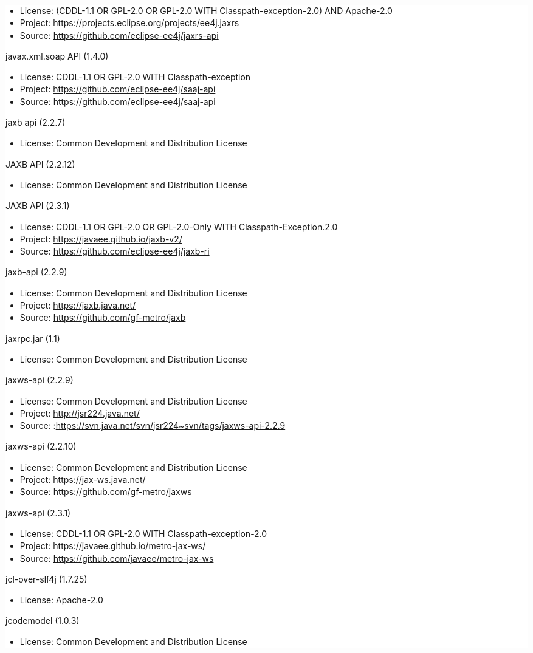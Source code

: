* License: (CDDL-1.1 OR GPL-2.0 OR GPL-2.0 WITH Classpath-exception-2.0) AND
  Apache-2.0
* Project: https://projects.eclipse.org/projects/ee4j.jaxrs
* Source: https://github.com/eclipse-ee4j/jaxrs-api

javax.xml.soap API (1.4.0)

* License: CDDL-1.1 OR GPL-2.0 WITH Classpath-exception
* Project: https://github.com/eclipse-ee4j/saaj-api
* Source: https://github.com/eclipse-ee4j/saaj-api

jaxb api (2.2.7)

* License: Common Development and Distribution License

JAXB API (2.2.12)

* License: Common Development and Distribution License

JAXB API (2.3.1)

* License: CDDL-1.1 OR GPL-2.0 OR GPL-2.0-Only WITH Classpath-Exception.2.0
* Project: https://javaee.github.io/jaxb-v2/
* Source: https://github.com/eclipse-ee4j/jaxb-ri

jaxb-api (2.2.9)

* License: Common Development and Distribution License
* Project: https://jaxb.java.net/
* Source: https://github.com/gf-metro/jaxb

jaxrpc.jar (1.1)

* License: Common Development and Distribution License

jaxws-api (2.2.9)

* License: Common Development and Distribution License
* Project: http://jsr224.java.net/
* Source: :https://svn.java.net/svn/jsr224~svn/tags/jaxws-api-2.2.9

jaxws-api (2.2.10)

* License: Common Development and Distribution License
* Project: https://jax-ws.java.net/
* Source: https://github.com/gf-metro/jaxws

jaxws-api (2.3.1)

* License: CDDL-1.1 OR GPL-2.0 WITH Classpath-exception-2.0
* Project: https://javaee.github.io/metro-jax-ws/
* Source: https://github.com/javaee/metro-jax-ws

jcl-over-slf4j (1.7.25)

* License: Apache-2.0

jcodemodel (1.0.3)

* License: Common Development and Distribution License
